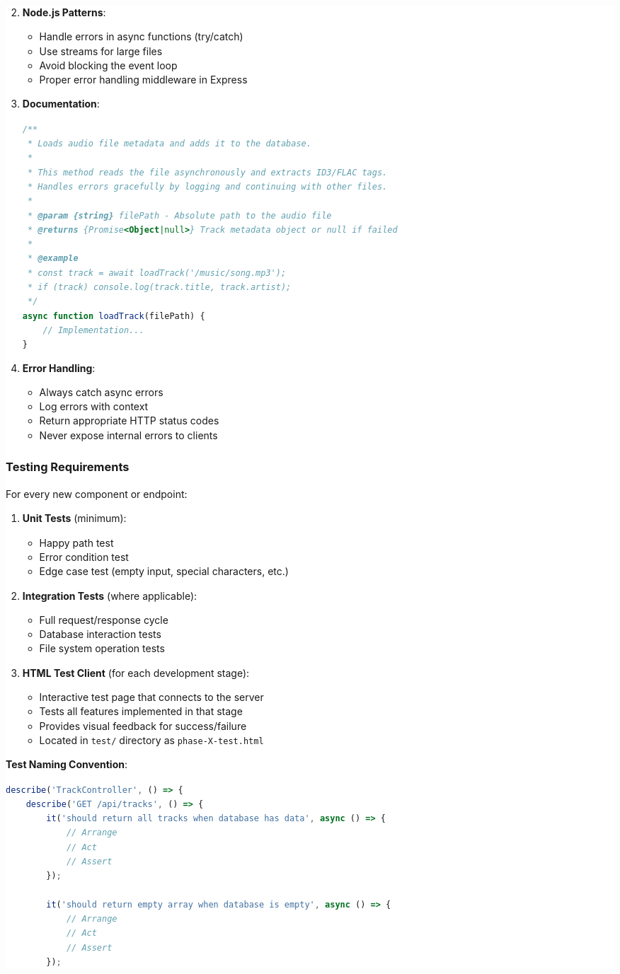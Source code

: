 2. **Node.js Patterns**:
   - Handle errors in async functions (try/catch)
   - Use streams for large files
   - Avoid blocking the event loop
   - Proper error handling middleware in Express

3. **Documentation**:
   ```javascript
   /**
    * Loads audio file metadata and adds it to the database.
    *
    * This method reads the file asynchronously and extracts ID3/FLAC tags.
    * Handles errors gracefully by logging and continuing with other files.
    *
    * @param {string} filePath - Absolute path to the audio file
    * @returns {Promise<Object|null>} Track metadata object or null if failed
    *
    * @example
    * const track = await loadTrack('/music/song.mp3');
    * if (track) console.log(track.title, track.artist);
    */
   async function loadTrack(filePath) {
       // Implementation...
   }
   ```

4. **Error Handling**:
   - Always catch async errors
   - Log errors with context
   - Return appropriate HTTP status codes
   - Never expose internal errors to clients

### Testing Requirements

For every new component or endpoint:

1. **Unit Tests** (minimum):
   - Happy path test
   - Error condition test
   - Edge case test (empty input, special characters, etc.)

2. **Integration Tests** (where applicable):
   - Full request/response cycle
   - Database interaction tests
   - File system operation tests

3. **HTML Test Client** (for each development stage):
   - Interactive test page that connects to the server
   - Tests all features implemented in that stage
   - Provides visual feedback for success/failure
   - Located in `test/` directory as `phase-X-test.html`

**Test Naming Convention**:
```javascript
describe('TrackController', () => {
    describe('GET /api/tracks', () => {
        it('should return all tracks when database has data', async () => {
            // Arrange
            // Act
            // Assert
        });

        it('should return empty array when database is empty', async () => {
            // Arrange
            // Act
            // Assert
        });
```